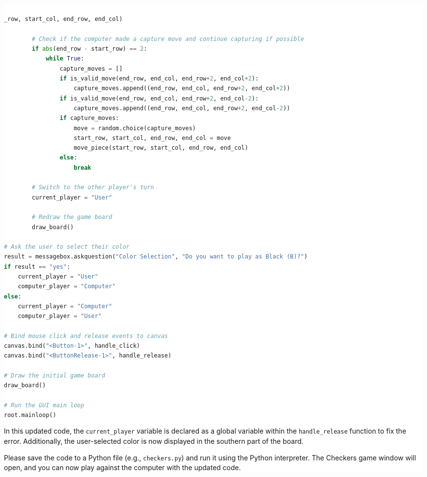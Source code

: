 ```python

_row, start_col, end_row, end_col)

        # Check if the computer made a capture move and continue capturing if possible
        if abs(end_row - start_row) == 2:
            while True:
                capture_moves = []
                if is_valid_move(end_row, end_col, end_row+2, end_col+2):
                    capture_moves.append((end_row, end_col, end_row+2, end_col+2))
                if is_valid_move(end_row, end_col, end_row+2, end_col-2):
                    capture_moves.append((end_row, end_col, end_row+2, end_col-2))
                if capture_moves:
                    move = random.choice(capture_moves)
                    start_row, start_col, end_row, end_col = move
                    move_piece(start_row, start_col, end_row, end_col)
                else:
                    break

        # Switch to the other player's turn
        current_player = "User"

        # Redraw the game board
        draw_board()

# Ask the user to select their color
result = messagebox.askquestion("Color Selection", "Do you want to play as Black (B)?")
if result == "yes":
    current_player = "User"
    computer_player = "Computer"
else:
    current_player = "Computer"
    computer_player = "User"

# Bind mouse click and release events to canvas
canvas.bind("<Button-1>", handle_click)
canvas.bind("<ButtonRelease-1>", handle_release)

# Draw the initial game board
draw_board()

# Run the GUI main loop
root.mainloop()
```

In this updated code, the `current_player` variable is declared as a global variable within the `handle_release` function to fix the error. Additionally, the user-selected color is now displayed in the southern part of the board.

Please save the code to a Python file (e.g., `checkers.py`) and run it using the Python interpreter. The Checkers game window will open, and you can now play against the computer with the updated code.
